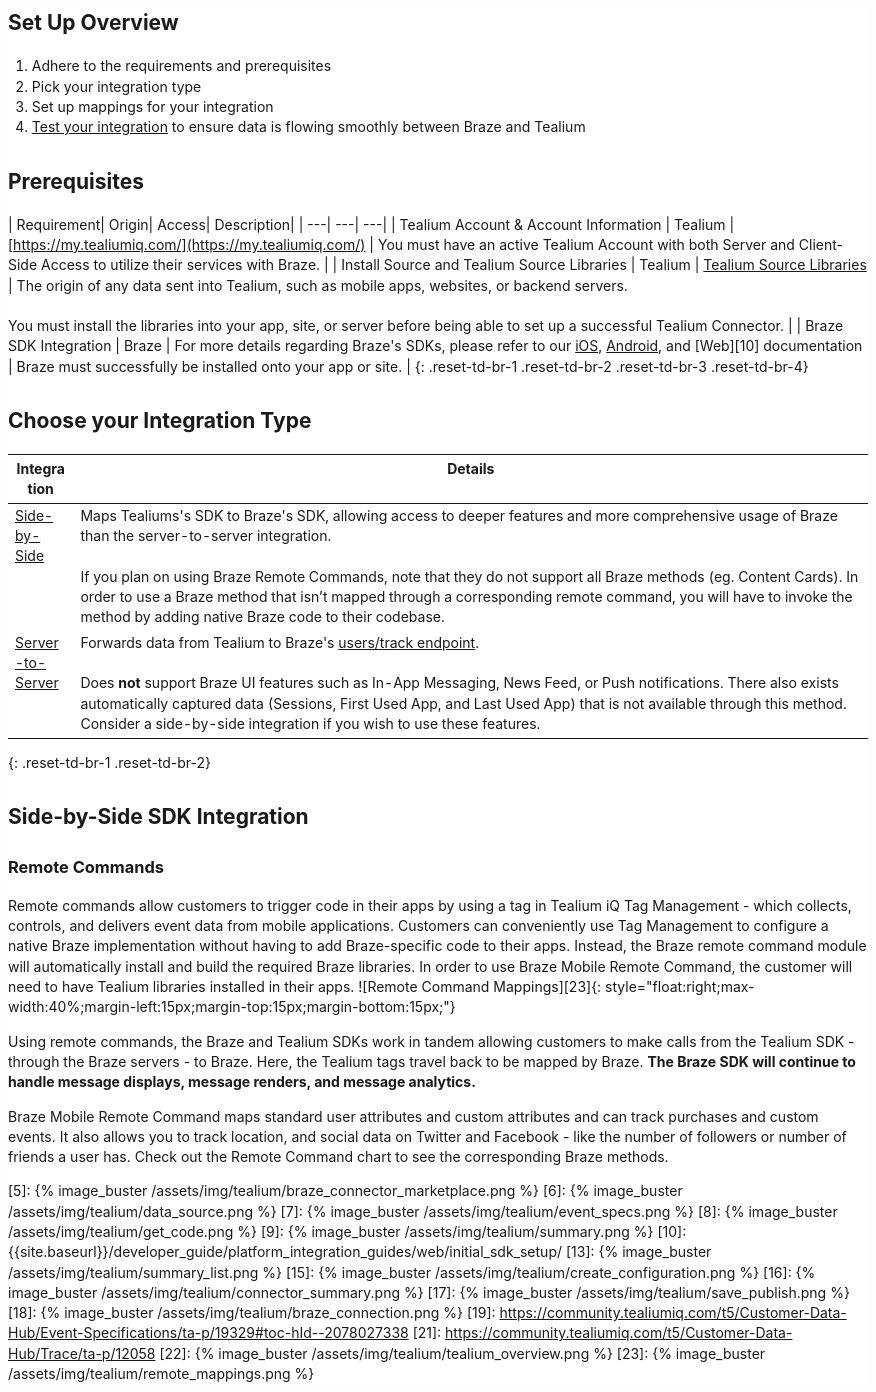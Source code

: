 ## Set Up Overview

1. Adhere to the requirements and prerequisites
2. Pick your integration type
4. Set up mappings for your integration
5. [Test your integration](#step-3-test-your-integration) to ensure data is flowing smoothly between Braze and Tealium

## Prerequisites

| Requirement| Origin| Access| Description|
| ---| ---| ---|
| Tealium Account & Account Information | Tealium | [https://my.tealiumiq.com/](https://my.tealiumiq.com/) | You must have an active Tealium Account with both Server and Client-Side Access to utilize their services with Braze. |
| Install Source and Tealium Source Libraries | Tealium | [Tealium Source Libraries](https://community.tealiumiq.com/t5/Customer-Data-Hub/Data-Sources/ta-p/17933) | The origin of any data sent into Tealium, such as mobile apps, websites, or backend servers.<br><br>You must install the libraries into your app, site, or server before being able to set up a successful Tealium Connector. |
| Braze SDK Integration | Braze | For more details regarding Braze's SDKs, please refer to our [iOS][1], [Android][2], and [Web][10] documentation | Braze must successfully be installed onto your app or site. |
{: .reset-td-br-1 .reset-td-br-2 .reset-td-br-3  .reset-td-br-4}

## Choose your Integration Type

| Integration | Details |
| ----------- | ------- |
| [Side-by-Side](#side-by-side-sdk-integration) | Maps Tealiums's SDK to Braze's SDK, allowing access to deeper features and more comprehensive usage of Braze than the server-to-server integration.<br><br>If you plan on using Braze Remote Commands, note that they do not support all Braze methods (eg. Content Cards). In order to use a Braze method that isn’t mapped through a corresponding remote command, you will have to invoke the method by adding native Braze code to their codebase. |
| [Server-to-Server](#server-to-server-integration) | Forwards data from Tealium to Braze's [users/track endpoint]({{site.baseurl}}/api/endpoints/user_data?redirected=true#user-track-endpoint).<br><br>Does __not__ support Braze UI features such as In-App Messaging, News Feed, or Push notifications. There also exists automatically captured data (Sessions, First Used App, and Last Used App) that is not available through this method. Consider a side-by-side integration if you wish to use these features. |
{: .reset-td-br-1 .reset-td-br-2}

## Side-by-Side SDK Integration

### Remote Commands

Remote commands allow customers to trigger code in their apps by using a tag in Tealium iQ Tag Management - which collects, controls, and delivers event data from mobile applications. Customers can conveniently use Tag Management to configure a native Braze implementation without having to add Braze-specific code to their apps. Instead, the Braze remote command module will automatically install and build the required Braze libraries. In order to use Braze Mobile Remote Command, the customer will need to have Tealium libraries installed in their apps.
![Remote Command Mappings][23]{: style="float:right;max-width:40%;margin-left:15px;margin-top:15px;margin-bottom:15px;"}

Using remote commands, the Braze and Tealium SDKs work in tandem allowing customers to make calls from the Tealium SDK - through the Braze servers - to Braze. Here, the Tealium tags travel back to be mapped by Braze. __The Braze SDK will continue to handle message displays, message renders, and message analytics.__

Braze Mobile Remote Command maps standard user attributes and custom attributes and can track purchases and custom events. It also allows you to track location, and social data on Twitter and Facebook - like the number of followers or number of friends a user has. Check out the Remote Command chart to see the corresponding Braze methods.


[1]: {{site.baseurl}}/developer_guide/platform_integration_guides/ios/initial_sdk_setup/
[2]: {{site.baseurl}}/developer_guide/platform_integration_guides/android/initial_sdk_setup/android_sdk_integration/
[5]: {% image_buster /assets/img/tealium/braze_connector_marketplace.png %}
[6]: {% image_buster /assets/img/tealium/data_source.png %}
[7]: {% image_buster /assets/img/tealium/event_specs.png %}
[8]: {% image_buster /assets/img/tealium/get_code.png %}
[9]: {% image_buster /assets/img/tealium/summary.png %}
[10]: {{site.baseurl}}/developer_guide/platform_integration_guides/web/initial_sdk_setup/
[13]: {% image_buster /assets/img/tealium/summary_list.png %}
[15]: {% image_buster /assets/img/tealium/create_configuration.png %}
[16]: {% image_buster /assets/img/tealium/connector_summary.png %}
[17]: {% image_buster /assets/img/tealium/save_publish.png %}
[18]: {% image_buster /assets/img/tealium/braze_connection.png %}
[19]: https://community.tealiumiq.com/t5/Customer-Data-Hub/Event-Specifications/ta-p/19329#toc-hId--2078027338
[21]: https://community.tealiumiq.com/t5/Customer-Data-Hub/Trace/ta-p/12058
[22]: {% image_buster /assets/img/tealium/tealium_overview.png %}
[23]: {% image_buster /assets/img/tealium/remote_mappings.png %}